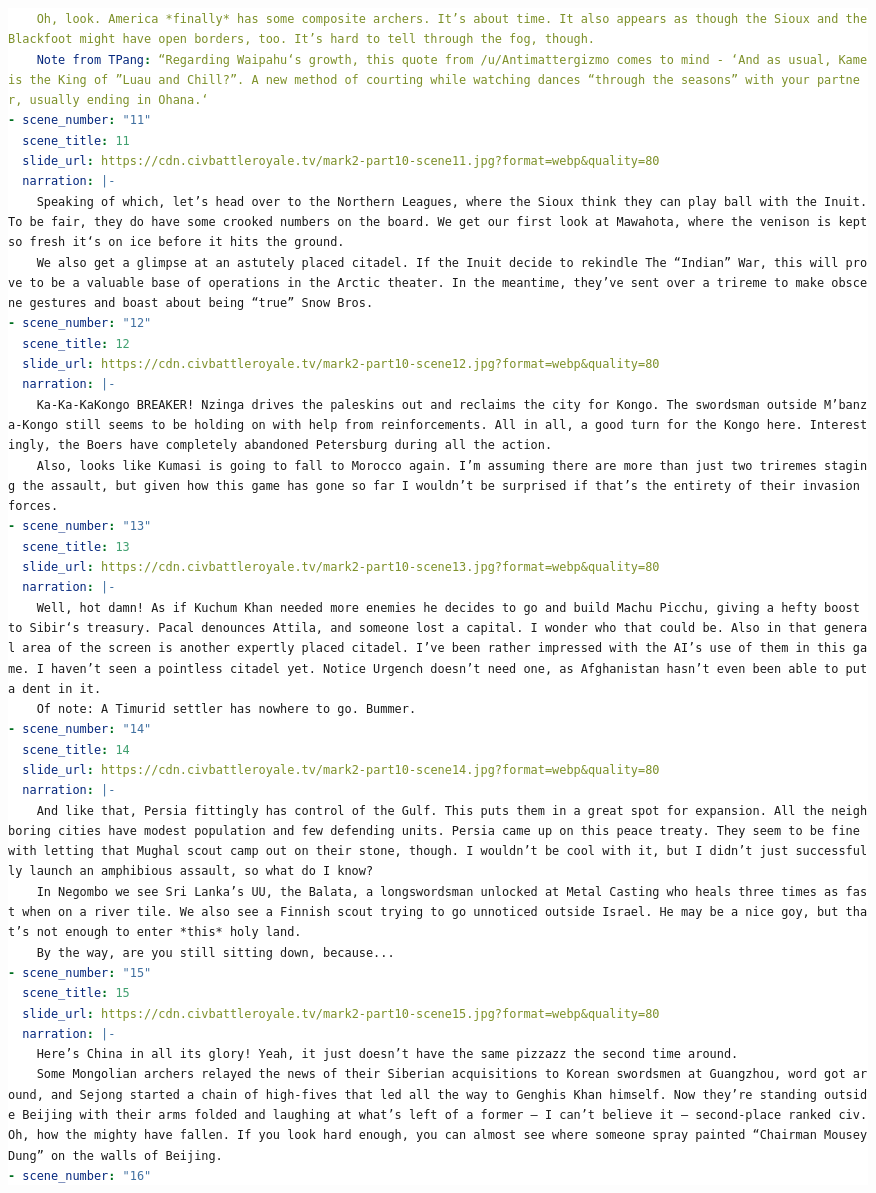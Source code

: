 ```yaml
    Oh, look. America *finally* has some composite archers. It’s about time. It also appears as though the Sioux and the Blackfoot might have open borders, too. It’s hard to tell through the fog, though.
    Note from TPang: “Regarding Waipahu‘s growth, this quote from /u/Antimattergizmo comes to mind - ‘And as usual, Kame is the King of ”Luau and Chill?”. A new method of courting while watching dances “through the seasons” with your partner, usually ending in Ohana.‘
- scene_number: "11"
  scene_title: 11
  slide_url: https://cdn.civbattleroyale.tv/mark2-part10-scene11.jpg?format=webp&quality=80
  narration: |-
    Speaking of which, let’s head over to the Northern Leagues, where the Sioux think they can play ball with the Inuit. To be fair, they do have some crooked numbers on the board. We get our first look at Mawahota, where the venison is kept so fresh it‘s on ice before it hits the ground.
    We also get a glimpse at an astutely placed citadel. If the Inuit decide to rekindle The “Indian” War, this will prove to be a valuable base of operations in the Arctic theater. In the meantime, they’ve sent over a trireme to make obscene gestures and boast about being “true” Snow Bros.
- scene_number: "12"
  scene_title: 12
  slide_url: https://cdn.civbattleroyale.tv/mark2-part10-scene12.jpg?format=webp&quality=80
  narration: |-
    Ka-Ka-KaKongo BREAKER! Nzinga drives the paleskins out and reclaims the city for Kongo. The swordsman outside M’banza-Kongo still seems to be holding on with help from reinforcements. All in all, a good turn for the Kongo here. Interestingly, the Boers have completely abandoned Petersburg during all the action.
    Also, looks like Kumasi is going to fall to Morocco again. I’m assuming there are more than just two triremes staging the assault, but given how this game has gone so far I wouldn’t be surprised if that’s the entirety of their invasion forces.
- scene_number: "13"
  scene_title: 13
  slide_url: https://cdn.civbattleroyale.tv/mark2-part10-scene13.jpg?format=webp&quality=80
  narration: |-
    Well, hot damn! As if Kuchum Khan needed more enemies he decides to go and build Machu Picchu, giving a hefty boost to Sibir‘s treasury. Pacal denounces Attila, and someone lost a capital. I wonder who that could be. Also in that general area of the screen is another expertly placed citadel. I’ve been rather impressed with the AI’s use of them in this game. I haven’t seen a pointless citadel yet. Notice Urgench doesn’t need one, as Afghanistan hasn’t even been able to put a dent in it.
    Of note: A Timurid settler has nowhere to go. Bummer.
- scene_number: "14"
  scene_title: 14
  slide_url: https://cdn.civbattleroyale.tv/mark2-part10-scene14.jpg?format=webp&quality=80
  narration: |-
    And like that, Persia fittingly has control of the Gulf. This puts them in a great spot for expansion. All the neighboring cities have modest population and few defending units. Persia came up on this peace treaty. They seem to be fine with letting that Mughal scout camp out on their stone, though. I wouldn’t be cool with it, but I didn’t just successfully launch an amphibious assault, so what do I know?
    In Negombo we see Sri Lanka’s UU, the Balata, a longswordsman unlocked at Metal Casting who heals three times as fast when on a river tile. We also see a Finnish scout trying to go unnoticed outside Israel. He may be a nice goy, but that’s not enough to enter *this* holy land.
    By the way, are you still sitting down, because...
- scene_number: "15"
  scene_title: 15
  slide_url: https://cdn.civbattleroyale.tv/mark2-part10-scene15.jpg?format=webp&quality=80
  narration: |-
    Here’s China in all its glory! Yeah, it just doesn’t have the same pizzazz the second time around.
    Some Mongolian archers relayed the news of their Siberian acquisitions to Korean swordsmen at Guangzhou, word got around, and Sejong started a chain of high-fives that led all the way to Genghis Khan himself. Now they’re standing outside Beijing with their arms folded and laughing at what’s left of a former — I can’t believe it — second-place ranked civ. Oh, how the mighty have fallen. If you look hard enough, you can almost see where someone spray painted “Chairman Mousey Dung” on the walls of Beijing.
- scene_number: "16"
```